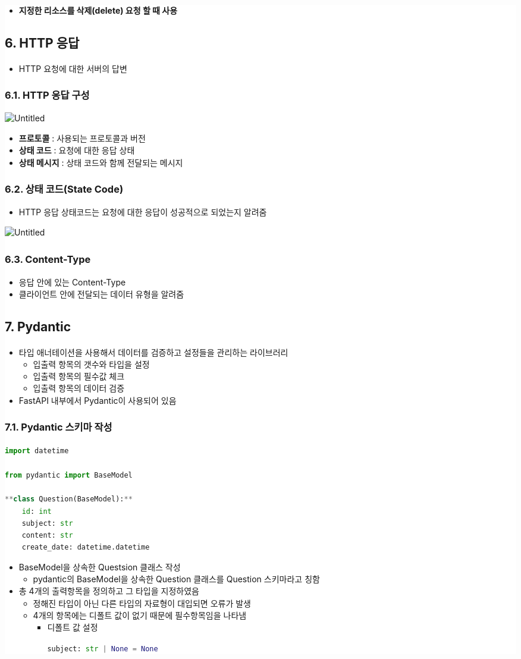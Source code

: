 - **지정한 리소스를 삭제(delete) 요청 할 때 사용**

## 6. HTTP 응답

- HTTP 요청에 대한 서버의 답변

### 6.1. HTTP 응답 구성

![Untitled](https://s3-us-west-2.amazonaws.com/secure.notion-static.com/c60f0a6b-6178-42a3-8096-8d344f3ac471/Untitled.png)

- **프로토콜** : 사용되는 프로토콜과 버전
- **상태 코드** : 요청에 대한 응답 상태
- **상태 메시지** : 상태 코드와 함께 전달되는 메시지

### 6.2. 상태 코드(State Code)

- HTTP 응답 상태코드는 요청에 대한 응답이 성공적으로 되었는지 알려줌

![Untitled](https://s3-us-west-2.amazonaws.com/secure.notion-static.com/e5fc4d4c-38a8-4130-9689-2292aa7351b6/Untitled.png)

### 6.3. Content-Type

- 응답 안에 있는 Content-Type
- 클라이언트 안에 전달되는 데이터 유형을 알려줌

## 7. Pydantic

- 타입 애너테이션을 사용해서 데이터를 검증하고 설정들을 관리하는 라이브러리
  - 입출력 항목의 갯수와 타입을 설정
  - 입출력 항목의 필수값 체크
  - 입출력 항목의 데이터 검증
- FastAPI 내부에서 Pydantic이 사용되어 있음

### 7.1. Pydantic 스키마 작성

```python
import datetime

from pydantic import BaseModel

**class Question(BaseModel):**
    id: int
    subject: str
    content: str
    create_date: datetime.datetime
```

- BaseModel을 상속한 Questsion 클래스 작성
  - pydantic의 BaseModel을 상속한 Question 클래스를 Question 스키마라고 칭함
- 총 4개의 출력항목을 정의하고 그 타입을 지정하였음
  - 정해진 타입이 아닌 다른 타입의 자료형이 대입되면 오류가 발생
  - 4개의 항목에는 디폴트 값이 없기 때문에 필수항목임을 나타냄
    - 디폴트 값 설정
      ```python
      subject: str | None = None
      ```
